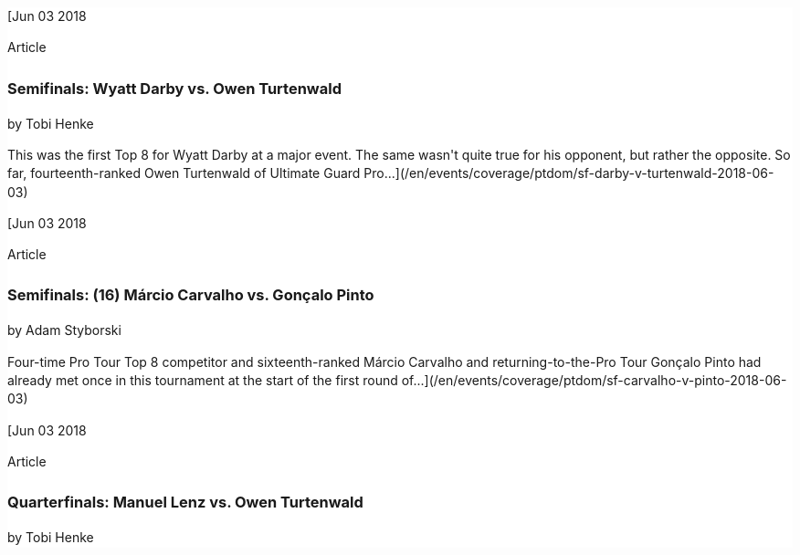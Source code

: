 





[Jun
03
2018




Article



### Semifinals: Wyatt Darby vs. Owen Turtenwald


by Tobi Henke




 This was the first Top 8 for Wyatt Darby at a major event. The same wasn't quite true for his opponent, but rather the opposite. So far, fourteenth-ranked Owen Turtenwald of Ultimate Guard Pro...](/en/events/coverage/ptdom/sf-darby-v-turtenwald-2018-06-03)


[Jun
03
2018




Article



### Semifinals: (16) Márcio Carvalho vs. Gonçalo Pinto


by Adam Styborski




 Four-time Pro Tour Top 8 competitor and sixteenth-ranked Márcio Carvalho and returning-to-the-Pro Tour Gonçalo Pinto had already met once in this tournament at the start of the first round of...](/en/events/coverage/ptdom/sf-carvalho-v-pinto-2018-06-03)


[Jun
03
2018




Article



### Quarterfinals: Manuel Lenz vs. Owen Turtenwald


by Tobi Henke
